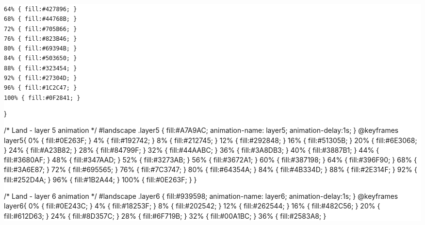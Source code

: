     64% { fill:#427896; }
    68% { fill:#44768B; }
    72% { fill:#705B66; }
    76% { fill:#823B46; }
    80% { fill:#69394B; }
    84% { fill:#503650; }
    88% { fill:#323454; }
    92% { fill:#27304D; }
    96% { fill:#1C2C47; }
    100% { fill:#0F2841; }
  }

  /* Land - layer 5 animation */
  #landscape .layer5 {
      fill:#A7A9AC;
      animation-name: layer5;
      animation-delay:1s;
  }
  @keyframes layer5{ 
    0% { fill:#0E263F; }
    4% { fill:#192742; }
    8% { fill:#212745; }
    12% { fill:#292848; }
    16% { fill:#51305B; }
    20% { fill:#6E3068; }
    24% { fill:#A23B82; }
    28% { fill:#84799F; }
    32% { fill:#44AABC; }
    36% { fill:#3A8DB3; }
    40% { fill:#3887B1; }
    44% { fill:#3680AF; }
    48% { fill:#347AAD; }
    52% { fill:#3273AB; }
    56% { fill:#3672A1; }
    60% { fill:#387198; }
    64% { fill:#396F90; }
    68% { fill:#3A6E87; }
    72% { fill:#695565; }
    76% { fill:#7C3747; }
    80% { fill:#64354A; }
    84% { fill:#4B334D; }
    88% { fill:#2E314F; }
    92% { fill:#252D4A; }
    96% { fill:#1B2A44; }
    100% { fill:#0E263F; }
  }

  /* Land - layer 6 animation */
  #landscape .layer6 {
      fill:#939598;
      animation-name: layer6;
      animation-delay:1s;
  }
  @keyframes layer6{ 
    0% { fill:#0E243C; }
    4% { fill:#18253F; }
    8% { fill:#202542; }
    12% { fill:#262544; }
    16% { fill:#482C56; }
    20% { fill:#612D63; }
    24% { fill:#8D357C; }
    28% { fill:#6F719B; }
    32% { fill:#00A1BC; }
    36% { fill:#2583A8; }
